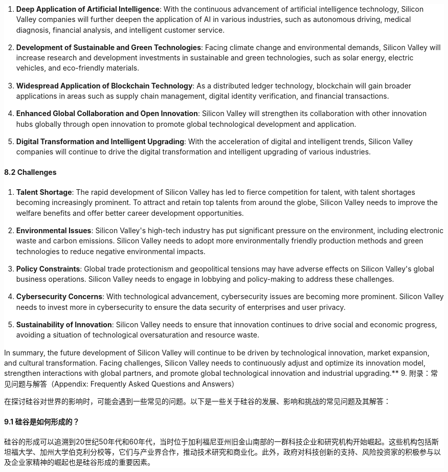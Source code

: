 1. **Deep Application of Artificial Intelligence**: With the continuous advancement of artificial intelligence technology, Silicon Valley companies will further deepen the application of AI in various industries, such as autonomous driving, medical diagnosis, financial analysis, and intelligent customer service.

2. **Development of Sustainable and Green Technologies**: Facing climate change and environmental demands, Silicon Valley will increase research and development investments in sustainable and green technologies, such as solar energy, electric vehicles, and eco-friendly materials.

3. **Widespread Application of Blockchain Technology**: As a distributed ledger technology, blockchain will gain broader applications in areas such as supply chain management, digital identity verification, and financial transactions.

4. **Enhanced Global Collaboration and Open Innovation**: Silicon Valley will strengthen its collaboration with other innovation hubs globally through open innovation to promote global technological development and application.

5. **Digital Transformation and Intelligent Upgrading**: With the acceleration of digital and intelligent trends, Silicon Valley companies will continue to drive the digital transformation and intelligent upgrading of various industries.

#### **8.2 Challenges**

1. **Talent Shortage**: The rapid development of Silicon Valley has led to fierce competition for talent, with talent shortages becoming increasingly prominent. To attract and retain top talents from around the globe, Silicon Valley needs to improve the welfare benefits and offer better career development opportunities.

2. **Environmental Issues**: Silicon Valley's high-tech industry has put significant pressure on the environment, including electronic waste and carbon emissions. Silicon Valley needs to adopt more environmentally friendly production methods and green technologies to reduce negative environmental impacts.

3. **Policy Constraints**: Global trade protectionism and geopolitical tensions may have adverse effects on Silicon Valley's global business operations. Silicon Valley needs to engage in lobbying and policy-making to address these challenges.

4. **Cybersecurity Concerns**: With technological advancement, cybersecurity issues are becoming more prominent. Silicon Valley needs to invest more in cybersecurity to ensure the data security of enterprises and user privacy.

5. **Sustainability of Innovation**: Silicon Valley needs to ensure that innovation continues to drive social and economic progress, avoiding a situation of technological oversaturation and resource waste.

In summary, the future development of Silicon Valley will continue to be driven by technological innovation, market expansion, and cultural transformation. Facing challenges, Silicon Valley needs to continuously adjust and optimize its innovation model, strengthen interactions with global partners, and promote global technological innovation and industrial upgrading.** 9. 附录：常见问题与解答（Appendix: Frequently Asked Questions and Answers）

在探讨硅谷对世界的影响时，可能会遇到一些常见的问题。以下是一些关于硅谷的发展、影响和挑战的常见问题及其解答：

#### **9.1 硅谷是如何形成的？**

硅谷的形成可以追溯到20世纪50年代和60年代，当时位于加利福尼亚州旧金山南部的一群科技企业和研究机构开始崛起。这些机构包括斯坦福大学、加州大学伯克利分校等，它们与产业界合作，推动技术研究和商业化。此外，政府对科技创新的支持、风险投资家的积极参与以及企业家精神的崛起也是硅谷形成的重要因素。
